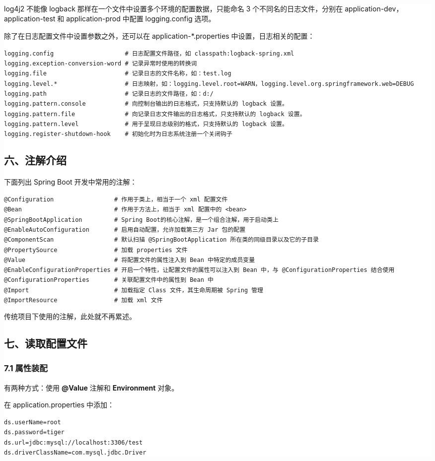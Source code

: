 log4j2 不能像 logback 那样在一个文件中设置多个环境的配置数据，只能命名 3 个不同名的日志文件，分别在 application-dev，application-test 和 application-prod 中配置 logging.config 选项。

除了在日志配置文件中设置参数之外，还可以在 application-*.properties 中设置，日志相关的配置：

```
logging.config                    # 日志配置文件路径，如 classpath:logback-spring.xml
logging.exception-conversion-word # 记录异常时使用的转换词
logging.file                      # 记录日志的文件名称，如：test.log
logging.level.*                   # 日志映射，如：logging.level.root=WARN，logging.level.org.springframework.web=DEBUG
logging.path                      # 记录日志的文件路径，如：d:/
logging.pattern.console           # 向控制台输出的日志格式，只支持默认的 logback 设置。
logging.pattern.file              # 向记录日志文件输出的日志格式，只支持默认的 logback 设置。
logging.pattern.level             # 用于呈现日志级别的格式，只支持默认的 logback 设置。
logging.register-shutdown-hook    # 初始化时为日志系统注册一个关闭钩子

```

## 六、注解介绍

下面列出 Spring Boot 开发中常用的注解：

```
@Configuration                 # 作用于类上，相当于一个 xml 配置文件
@Bean                          # 作用于方法上，相当于 xml 配置中的 <bean>
@SpringBootApplication         # Spring Boot的核心注解，是一个组合注解，用于启动类上
@EnableAutoConfiguration       # 启用自动配置，允许加载第三方 Jar 包的配置
@ComponentScan                 # 默认扫描 @SpringBootApplication 所在类的同级目录以及它的子目录
@PropertySource                # 加载 properties 文件
@Value                         # 将配置文件的属性注入到 Bean 中特定的成员变量
@EnableConfigurationProperties # 开启一个特性，让配置文件的属性可以注入到 Bean 中，与 @ConfigurationProperties 结合使用
@ConfigurationProperties       # 关联配置文件中的属性到 Bean 中
@Import                        # 加载指定 Class 文件，其生命周期被 Spring 管理
@ImportResource                # 加载 xml 文件

```

传统项目下使用的注解，此处就不再累述。

## 七、读取配置文件

### 7.1 属性装配

有两种方式：使用 **@Value** 注解和 **Environment** 对象。

在 application.properties 中添加：

```
ds.userName=root
ds.password=tiger
ds.url=jdbc:mysql://localhost:3306/test
ds.driverClassName=com.mysql.jdbc.Driver

```
